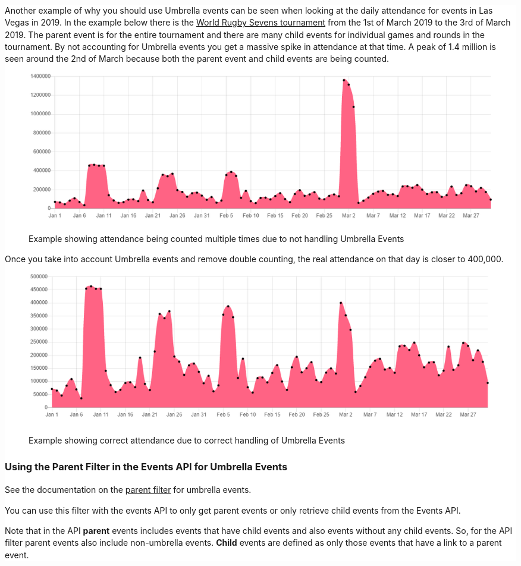 Another example of why you should use Umbrella events can be seen when looking at the daily attendance for events in Las Vegas in 2019. In the example below there is the [World Rugby Sevens tournament](https://events.predicthq.com/events/iKKgf8suq5D5w89boJ) from the 1st of March 2019 to the 3rd of March 2019. The parent event is for the entire tournament and there are many child events for individual games and rounds in the tournament. By not accounting for Umbrella events you get a massive spike in attendance at that time. A peak of 1.4 million is seen around the 2nd of March because both the parent event and child events are being counted.

<figure><img src="../../.gitbook/assets/graph-umbrella-events-double-counted.png" alt=""><figcaption><p>Example showing attendance being counted multiple times due to not handling Umbrella Events</p></figcaption></figure>

Once you take into account Umbrella events and remove double counting, the real attendance on that day is closer to 400,000.

<figure><img src="../../.gitbook/assets/graph-umbrella-events-removed.png" alt=""><figcaption><p>Example showing correct attendance due to correct handling of Umbrella Events</p></figcaption></figure>

### **Using the Parent Filter in the Events API for Umbrella Events**

See the documentation on the [parent filter](https://docs.predicthq.com/resources/events/#param-parent) for umbrella events.

You can use this filter with the events API to only get parent events or only retrieve child events from the Events API.

Note that in the API **parent** events includes events that have child events and also events without any child events. So, for the API filter parent events also include non-umbrella events. **Child** events are defined as only those events that have a link to a parent event.
